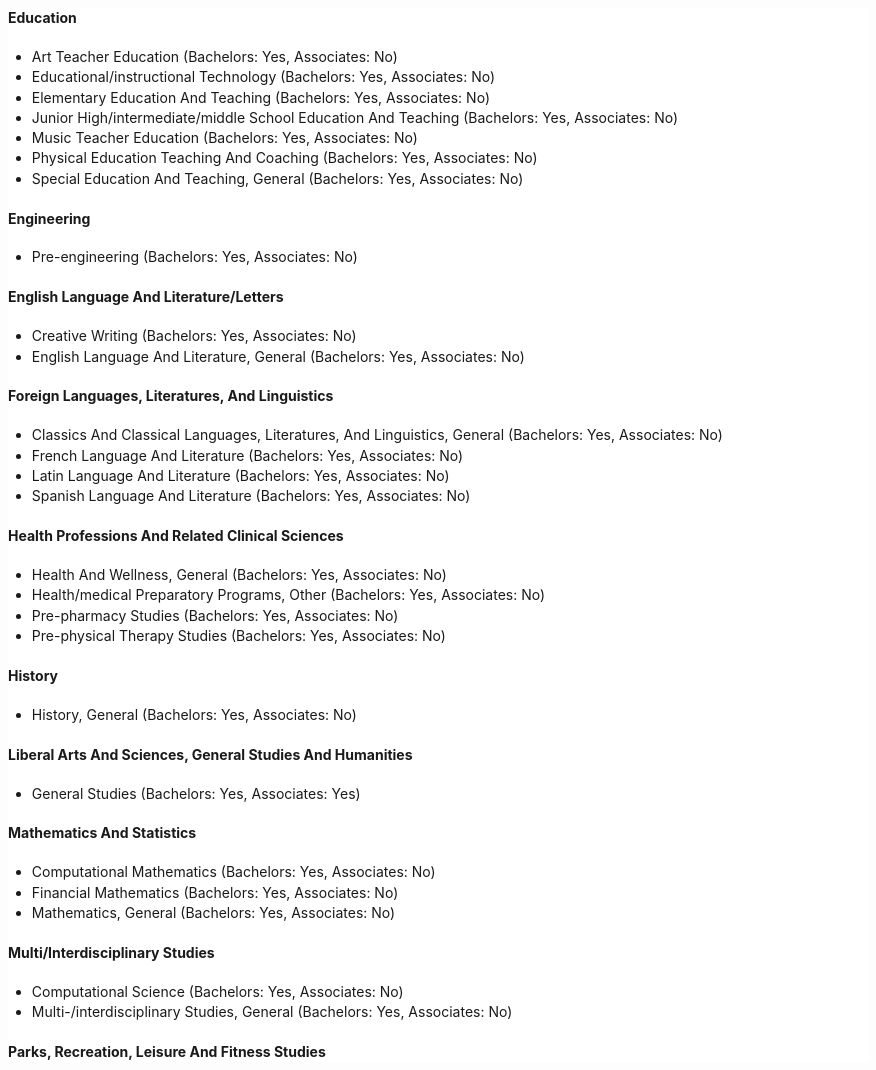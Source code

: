#### Education

- Art Teacher Education (Bachelors: Yes, Associates: No)
- Educational/instructional Technology (Bachelors: Yes, Associates: No)
- Elementary Education And Teaching (Bachelors: Yes, Associates: No)
- Junior High/intermediate/middle School Education And Teaching (Bachelors: Yes, Associates: No)
- Music Teacher Education (Bachelors: Yes, Associates: No)
- Physical Education Teaching And Coaching (Bachelors: Yes, Associates: No)
- Special Education And Teaching, General (Bachelors: Yes, Associates: No)

#### Engineering

- Pre-engineering (Bachelors: Yes, Associates: No)

#### English Language And Literature/Letters

- Creative Writing (Bachelors: Yes, Associates: No)
- English Language And Literature, General (Bachelors: Yes, Associates: No)

#### Foreign Languages, Literatures, And Linguistics

- Classics And Classical Languages, Literatures, And Linguistics, General (Bachelors: Yes, Associates: No)
- French Language And Literature (Bachelors: Yes, Associates: No)
- Latin Language And Literature (Bachelors: Yes, Associates: No)
- Spanish Language And Literature (Bachelors: Yes, Associates: No)

#### Health Professions And Related Clinical Sciences

- Health And Wellness, General (Bachelors: Yes, Associates: No)
- Health/medical Preparatory Programs, Other (Bachelors: Yes, Associates: No)
- Pre-pharmacy Studies (Bachelors: Yes, Associates: No)
- Pre-physical Therapy Studies (Bachelors: Yes, Associates: No)

#### History

- History, General (Bachelors: Yes, Associates: No)

#### Liberal Arts And Sciences, General Studies And Humanities

- General Studies (Bachelors: Yes, Associates: Yes)

#### Mathematics And Statistics

- Computational Mathematics (Bachelors: Yes, Associates: No)
- Financial Mathematics (Bachelors: Yes, Associates: No)
- Mathematics, General (Bachelors: Yes, Associates: No)

#### Multi/Interdisciplinary Studies

- Computational Science (Bachelors: Yes, Associates: No)
- Multi-/interdisciplinary Studies, General (Bachelors: Yes, Associates: No)

#### Parks, Recreation, Leisure And Fitness Studies
